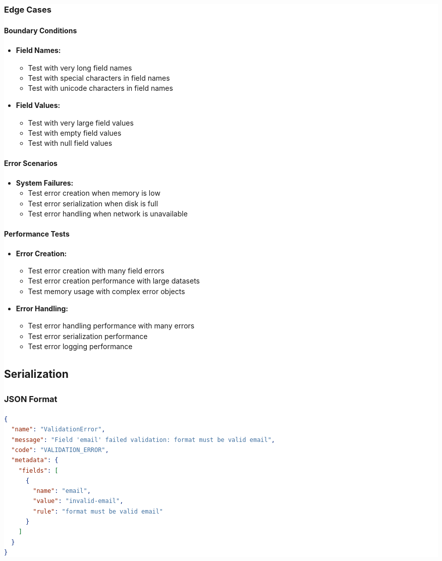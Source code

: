 ### Edge Cases

#### Boundary Conditions

- **Field Names:**

  - Test with very long field names
  - Test with special characters in field names
  - Test with unicode characters in field names

- **Field Values:**
  - Test with very large field values
  - Test with empty field values
  - Test with null field values

#### Error Scenarios

- **System Failures:**
  - Test error creation when memory is low
  - Test error serialization when disk is full
  - Test error handling when network is unavailable

#### Performance Tests

- **Error Creation:**

  - Test error creation with many field errors
  - Test error creation performance with large datasets
  - Test memory usage with complex error objects

- **Error Handling:**
  - Test error handling performance with many errors
  - Test error serialization performance
  - Test error logging performance

## Serialization

### JSON Format

```json
{
  "name": "ValidationError",
  "message": "Field 'email' failed validation: format must be valid email",
  "code": "VALIDATION_ERROR",
  "metadata": {
    "fields": [
      {
        "name": "email",
        "value": "invalid-email",
        "rule": "format must be valid email"
      }
    ]
  }
}
```
